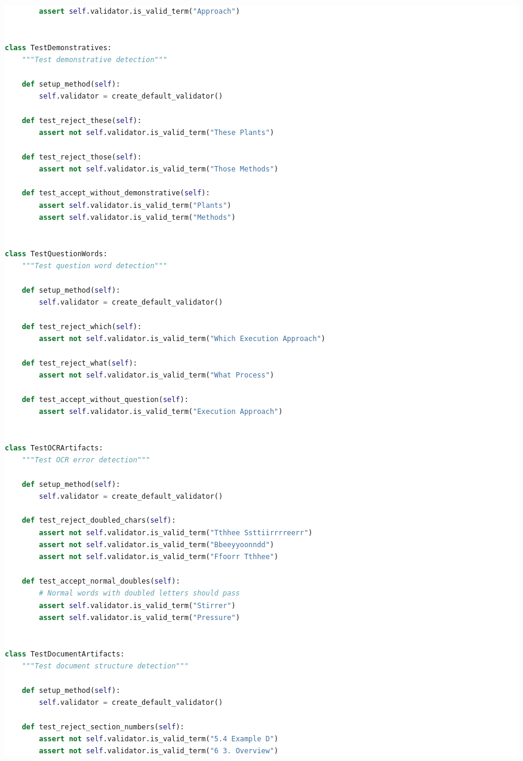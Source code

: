 ```python
        assert self.validator.is_valid_term("Approach")


class TestDemonstratives:
    """Test demonstrative detection"""

    def setup_method(self):
        self.validator = create_default_validator()

    def test_reject_these(self):
        assert not self.validator.is_valid_term("These Plants")

    def test_reject_those(self):
        assert not self.validator.is_valid_term("Those Methods")

    def test_accept_without_demonstrative(self):
        assert self.validator.is_valid_term("Plants")
        assert self.validator.is_valid_term("Methods")


class TestQuestionWords:
    """Test question word detection"""

    def setup_method(self):
        self.validator = create_default_validator()

    def test_reject_which(self):
        assert not self.validator.is_valid_term("Which Execution Approach")

    def test_reject_what(self):
        assert not self.validator.is_valid_term("What Process")

    def test_accept_without_question(self):
        assert self.validator.is_valid_term("Execution Approach")


class TestOCRArtifacts:
    """Test OCR error detection"""

    def setup_method(self):
        self.validator = create_default_validator()

    def test_reject_doubled_chars(self):
        assert not self.validator.is_valid_term("Tthhee Ssttiirrrreerr")
        assert not self.validator.is_valid_term("Bbeeyyoonndd")
        assert not self.validator.is_valid_term("Ffoorr Tthhee")

    def test_accept_normal_doubles(self):
        # Normal words with doubled letters should pass
        assert self.validator.is_valid_term("Stirrer")
        assert self.validator.is_valid_term("Pressure")


class TestDocumentArtifacts:
    """Test document structure detection"""

    def setup_method(self):
        self.validator = create_default_validator()

    def test_reject_section_numbers(self):
        assert not self.validator.is_valid_term("5.4 Example D")
        assert not self.validator.is_valid_term("6 3. Overview")

```